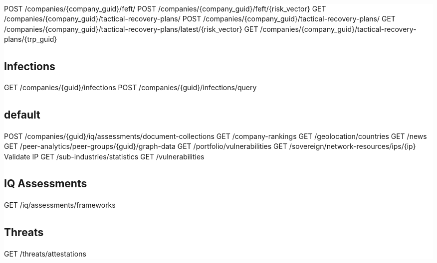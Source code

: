 POST /companies/{company_guid}/feft/
POST /companies/{company_guid}/feft/{risk_vector}
GET /companies/{company_guid}/tactical-recovery-plans/
POST /companies/{company_guid}/tactical-recovery-plans/
GET /companies/{company_guid}/tactical-recovery-plans/latest/{risk_vector}
GET /companies/{company_guid}/tactical-recovery-plans/{trp_guid}

## Infections

GET /companies/{guid}/infections
POST /companies/{guid}/infections/query

## default

POST /companies/{guid}/iq/assessments/document-collections
GET /company-rankings
GET /geolocation/countries
GET /news
GET /peer-analytics/peer-groups/{guid}/graph-data
GET /portfolio/vulnerabilities
GET /sovereign/network-resources/ips/{ip}
Validate IP
GET /sub-industries/statistics
GET /vulnerabilities

## IQ Assessments

GET /iq/assessments/frameworks

## Threats

GET /threats/attestations
